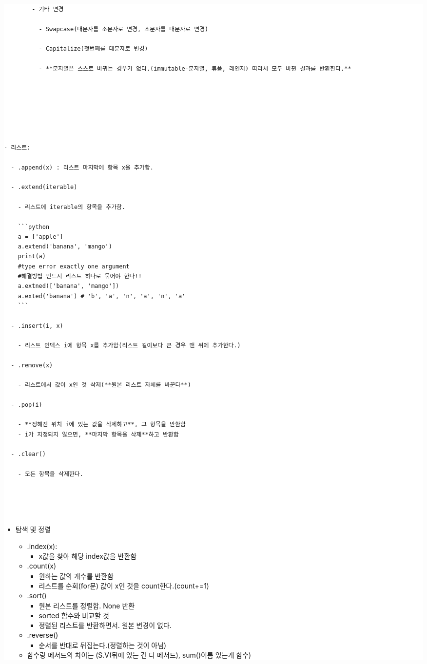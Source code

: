             - 기타 변경

              - Swapcase(대문자를 소문자로 변경, 소문자를 대문자로 변경)

              - Capitalize(첫번째를 대문자로 변경)

              - **문자열은 스스로 바뀌는 경우가 없다.(immutable-문자열, 튜플, 레인지) 따라서 모두 바뀐 결과를 반환한다.**

                

                

                

    - 리스트:

      - .append(x) : 리스트 마지막에 항목 x을 추가함.

      - .extend(iterable)

        - 리스트에 iterable의 항목을 추가함.

        ```python
        a = ['apple']
        a.extend('banana', 'mango')
        print(a)
        #type error exactly one argument 
        #해결방법 반드시 리스트 하나로 묶어야 한다!!
        a.extned(['banana', 'mango'])
        a.exted('banana') # 'b', 'a', 'n', 'a', 'n', 'a'
        ```

      - .insert(i, x)

        - 리스트 인덱스 i에 항목 x를 추가함(리스트 길이보다 큰 경우 맨 뒤에 추가한다.)

      - .remove(x)

        - 리스트에서 값이 x인 것 삭제(**원본 리스트 자체를 바꾼다**)

      - .pop(i)

        - **정해진 위치 i에 있는 값을 삭제하고**, 그 항목을 반환함
        - i가 지정되지 않으면, **마지막 항목을 삭제**하고 반환함

      - .clear()

        - 모든 항목을 삭제한다.

        

        ​		

- 탐색 및 정렬

  - .index(x):
    - x값을 찾아 해당 index값을 반환함
  - .count(x)
    - 원하는 값의 개수를 반환함
    - 리스트를 순회(for문) 값이 x인 것을 count한다.(count+=1)
  - .sort()
    - 원본 리스트를 정렬함. None 반환
    - sorted 함수와 비교할 것
    - 정렬된 리스트를 반환하면서. 원본 변경이 없다.
  - .reverse()
    - 순서를 반대로 뒤집는다.(정렬하는 것이 아님)
  - 함수랑 메서드의 차이는 (S.V(뒤에 있는 건 다 메서드), sum()이름 있는게 함수)
